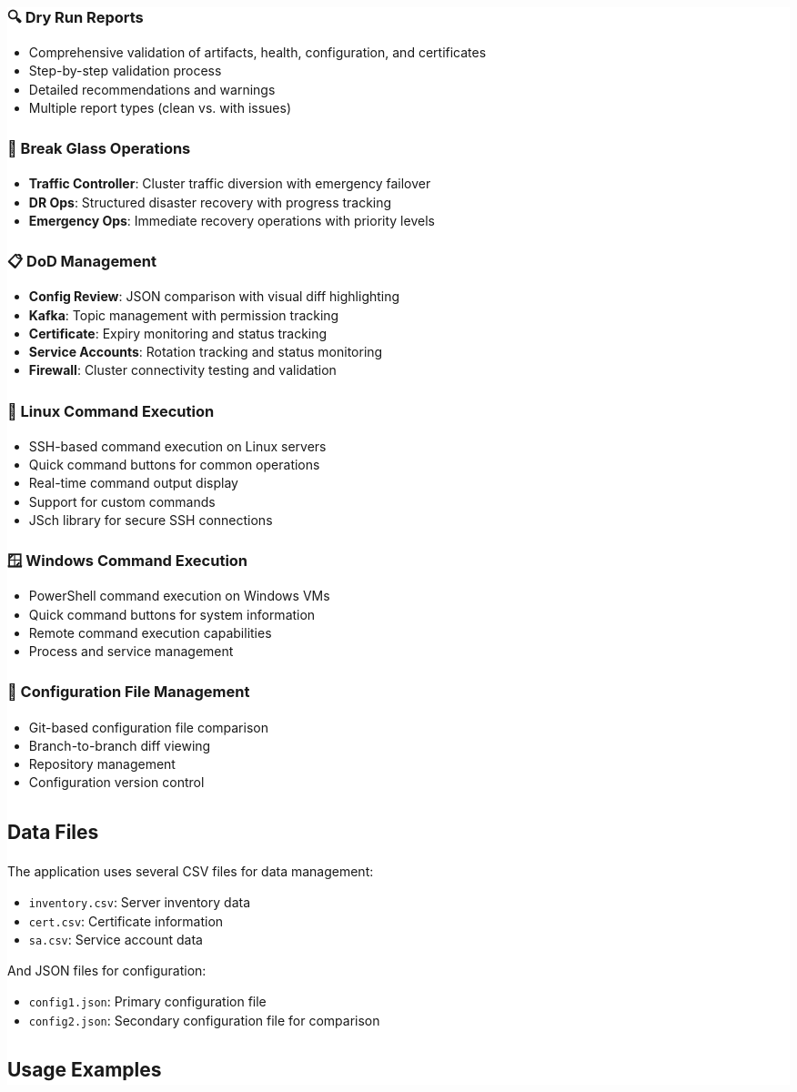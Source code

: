 ### 🔍 Dry Run Reports
- Comprehensive validation of artifacts, health, configuration, and certificates
- Step-by-step validation process
- Detailed recommendations and warnings
- Multiple report types (clean vs. with issues)

### 🚨 Break Glass Operations
- **Traffic Controller**: Cluster traffic diversion with emergency failover
- **DR Ops**: Structured disaster recovery with progress tracking
- **Emergency Ops**: Immediate recovery operations with priority levels

### 📋 DoD Management
- **Config Review**: JSON comparison with visual diff highlighting
- **Kafka**: Topic management with permission tracking
- **Certificate**: Expiry monitoring and status tracking
- **Service Accounts**: Rotation tracking and status monitoring
- **Firewall**: Cluster connectivity testing and validation

### 🐧 Linux Command Execution
- SSH-based command execution on Linux servers
- Quick command buttons for common operations
- Real-time command output display
- Support for custom commands
- JSch library for secure SSH connections

### 🪟 Windows Command Execution
- PowerShell command execution on Windows VMs
- Quick command buttons for system information
- Remote command execution capabilities
- Process and service management

### 📁 Configuration File Management
- Git-based configuration file comparison
- Branch-to-branch diff viewing
- Repository management
- Configuration version control

## Data Files

The application uses several CSV files for data management:

- `inventory.csv`: Server inventory data
- `cert.csv`: Certificate information
- `sa.csv`: Service account data

And JSON files for configuration:

- `config1.json`: Primary configuration file
- `config2.json`: Secondary configuration file for comparison

## Usage Examples
